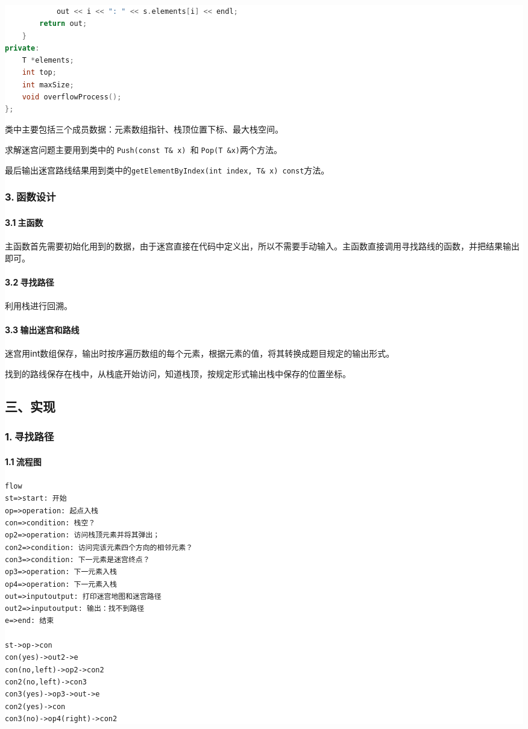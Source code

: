 ```c++
			out << i << ": " << s.elements[i] << endl;
		return out;
	}
private:
	T *elements;
	int top;
	int maxSize;
	void overflowProcess();
};
```

类中主要包括三个成员数据：元素数组指针、栈顶位置下标、最大栈空间。

求解迷宫问题主要用到类中的 `Push(const T& x) `和 `Pop(T &x)`两个方法。

最后输出迷宫路线结果用到类中的`getElementByIndex(int index, T& x) const`方法。

### 3. 函数设计

#### 3.1 主函数

主函数首先需要初始化用到的数据，由于迷宫直接在代码中定义出，所以不需要手动输入。主函数直接调用寻找路线的函数，并把结果输出即可。

#### 3.2 寻找路径

利用栈进行回溯。

#### 3.3 输出迷宫和路线

迷宫用int数组保存，输出时按序遍历数组的每个元素，根据元素的值，将其转换成题目规定的输出形式。

找到的路线保存在栈中，从栈底开始访问，知道栈顶，按规定形式输出栈中保存的位置坐标。

## 三、实现

### 1. 寻找路径

#### 1.1 流程图

```flow
flow
st=>start: 开始
op=>operation: 起点入栈
con=>condition: 栈空？
op2=>operation: 访问栈顶元素并将其弹出；
con2=>condition: 访问完该元素四个方向的相邻元素？
con3=>condition: 下一元素是迷宫终点？
op3=>operation: 下一元素入栈
op4=>operation: 下一元素入栈
out=>inputoutput: 打印迷宫地图和迷宫路径
out2=>inputoutput: 输出：找不到路径 
e=>end: 结束

st->op->con
con(yes)->out2->e
con(no,left)->op2->con2
con2(no,left)->con3
con3(yes)->op3->out->e
con2(yes)->con
con3(no)->op4(right)->con2
```
